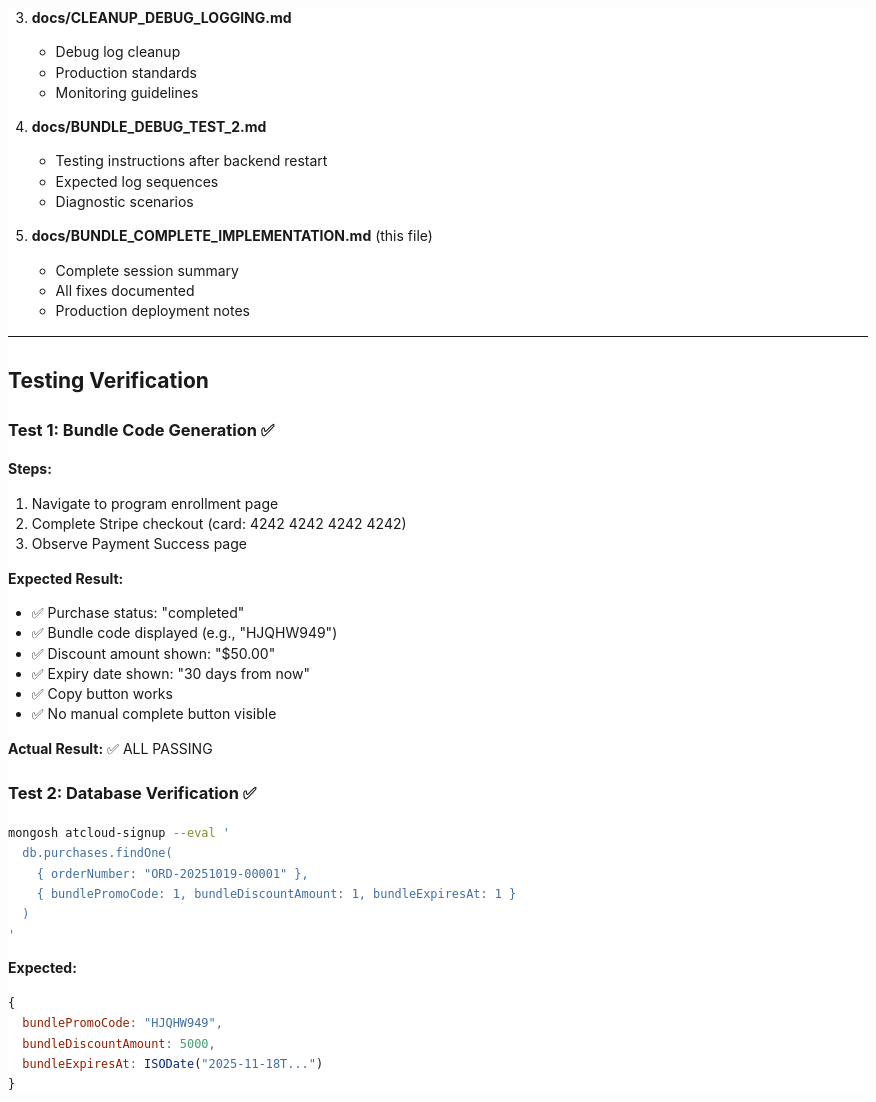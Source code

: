 3. **docs/CLEANUP_DEBUG_LOGGING.md**

   - Debug log cleanup
   - Production standards
   - Monitoring guidelines

4. **docs/BUNDLE_DEBUG_TEST_2.md**

   - Testing instructions after backend restart
   - Expected log sequences
   - Diagnostic scenarios

5. **docs/BUNDLE_COMPLETE_IMPLEMENTATION.md** (this file)
   - Complete session summary
   - All fixes documented
   - Production deployment notes

---

## Testing Verification

### Test 1: Bundle Code Generation ✅

**Steps:**

1. Navigate to program enrollment page
2. Complete Stripe checkout (card: 4242 4242 4242 4242)
3. Observe Payment Success page

**Expected Result:**

- ✅ Purchase status: "completed"
- ✅ Bundle code displayed (e.g., "HJQHW949")
- ✅ Discount amount shown: "$50.00"
- ✅ Expiry date shown: "30 days from now"
- ✅ Copy button works
- ✅ No manual complete button visible

**Actual Result:** ✅ ALL PASSING

### Test 2: Database Verification ✅

```bash
mongosh atcloud-signup --eval '
  db.purchases.findOne(
    { orderNumber: "ORD-20251019-00001" },
    { bundlePromoCode: 1, bundleDiscountAmount: 1, bundleExpiresAt: 1 }
  )
'
```

**Expected:**

```javascript
{
  bundlePromoCode: "HJQHW949",
  bundleDiscountAmount: 5000,
  bundleExpiresAt: ISODate("2025-11-18T...")
}
```
